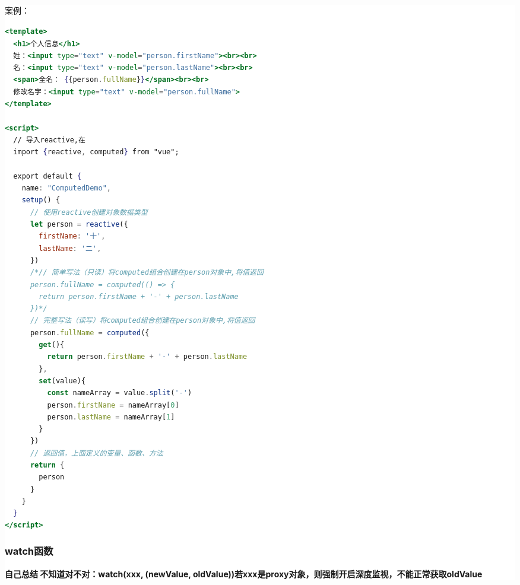 
案例：

```jsx
<template>
  <h1>个人信息</h1>
  姓：<input type="text" v-model="person.firstName"><br><br>
  名：<input type="text" v-model="person.lastName"><br><br>
  <span>全名： {{person.fullName}}</span><br><br>
  修改名字：<input type="text" v-model="person.fullName">
</template>

<script>
  // 导入reactive,在
  import {reactive, computed} from "vue";

  export default {
    name: "ComputedDemo",
    setup() {
      // 使用reactive创建对象数据类型
      let person = reactive({
        firstName: '十',
        lastName: '二',
      })
      /*// 简单写法（只读）将computed组合创建在person对象中,将值返回
      person.fullName = computed(() => {
        return person.firstName + '-' + person.lastName
      })*/
      // 完整写法（读写）将computed组合创建在person对象中,将值返回
      person.fullName = computed({
        get(){
          return person.firstName + '-' + person.lastName
        },
        set(value){
          const nameArray = value.split('-')
          person.firstName = nameArray[0]
          person.lastName = nameArray[1]
        }
      })
      // 返回值，上面定义的变量、函数、方法
      return {
        person
      }
    }
  }
</script>

```

### **watch函数**

**自己总结 不知道对不对：watch(xxx, (newValue, oldValue))若xxx是proxy对象，则强制开启深度监视，不能正常获取oldValue**
